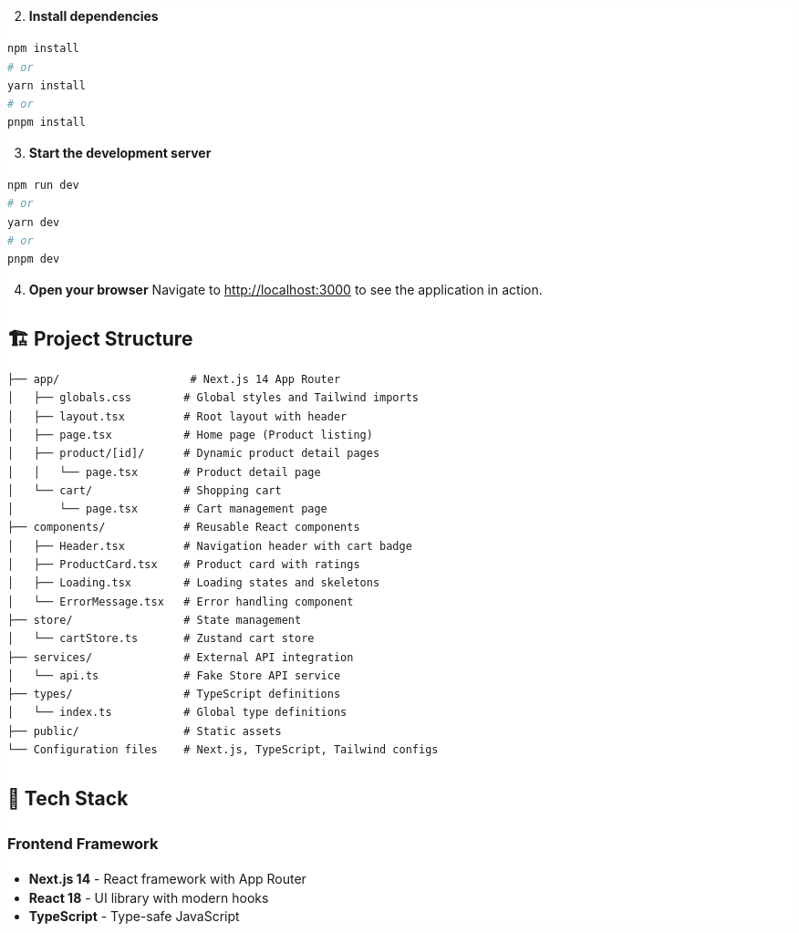 2. **Install dependencies**
```bash
npm install
# or
yarn install
# or
pnpm install
```

3. **Start the development server**
```bash
npm run dev
# or
yarn dev
# or
pnpm dev
```

4. **Open your browser**
Navigate to [http://localhost:3000](http://localhost:3000) to see the application in action.

## 🏗️ Project Structure

```
├── app/                    # Next.js 14 App Router
│   ├── globals.css        # Global styles and Tailwind imports
│   ├── layout.tsx         # Root layout with header
│   ├── page.tsx           # Home page (Product listing)
│   ├── product/[id]/      # Dynamic product detail pages
│   │   └── page.tsx       # Product detail page
│   └── cart/              # Shopping cart
│       └── page.tsx       # Cart management page
├── components/            # Reusable React components
│   ├── Header.tsx         # Navigation header with cart badge
│   ├── ProductCard.tsx    # Product card with ratings
│   ├── Loading.tsx        # Loading states and skeletons
│   └── ErrorMessage.tsx   # Error handling component
├── store/                 # State management
│   └── cartStore.ts       # Zustand cart store
├── services/              # External API integration
│   └── api.ts             # Fake Store API service
├── types/                 # TypeScript definitions
│   └── index.ts           # Global type definitions
├── public/                # Static assets
└── Configuration files    # Next.js, TypeScript, Tailwind configs
```

## 🔧 Tech Stack

### **Frontend Framework**
- **Next.js 14** - React framework with App Router
- **React 18** - UI library with modern hooks
- **TypeScript** - Type-safe JavaScript
